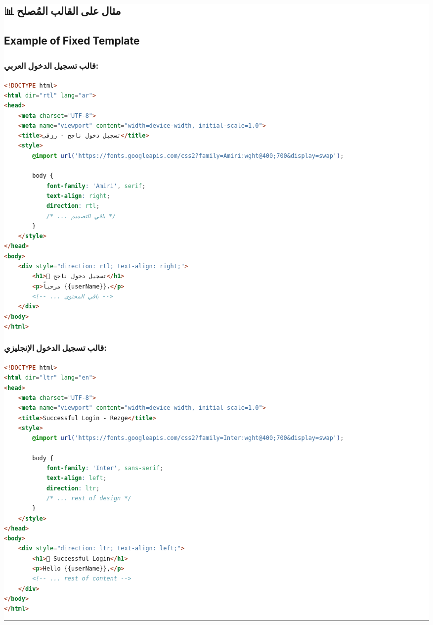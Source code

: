 
## 📊 مثال على القالب المُصلح
## Example of Fixed Template

### **قالب تسجيل الدخول العربي:**
```html
<!DOCTYPE html>
<html dir="rtl" lang="ar">
<head>
    <meta charset="UTF-8">
    <meta name="viewport" content="width=device-width, initial-scale=1.0">
    <title>تسجيل دخول ناجح - رزقي</title>
    <style>
        @import url('https://fonts.googleapis.com/css2?family=Amiri:wght@400;700&display=swap');
        
        body {
            font-family: 'Amiri', serif;
            text-align: right;
            direction: rtl;
            /* ... باقي التصميم */
        }
    </style>
</head>
<body>
    <div style="direction: rtl; text-align: right;">
        <h1>🔐 تسجيل دخول ناجح</h1>
        <p>مرحباً {{userName}}،</p>
        <!-- ... باقي المحتوى -->
    </div>
</body>
</html>
```

### **قالب تسجيل الدخول الإنجليزي:**
```html
<!DOCTYPE html>
<html dir="ltr" lang="en">
<head>
    <meta charset="UTF-8">
    <meta name="viewport" content="width=device-width, initial-scale=1.0">
    <title>Successful Login - Rezge</title>
    <style>
        @import url('https://fonts.googleapis.com/css2?family=Inter:wght@400;700&display=swap');
        
        body {
            font-family: 'Inter', sans-serif;
            text-align: left;
            direction: ltr;
            /* ... rest of design */
        }
    </style>
</head>
<body>
    <div style="direction: ltr; text-align: left;">
        <h1>🔐 Successful Login</h1>
        <p>Hello {{userName}},</p>
        <!-- ... rest of content -->
    </div>
</body>
</html>
```

---